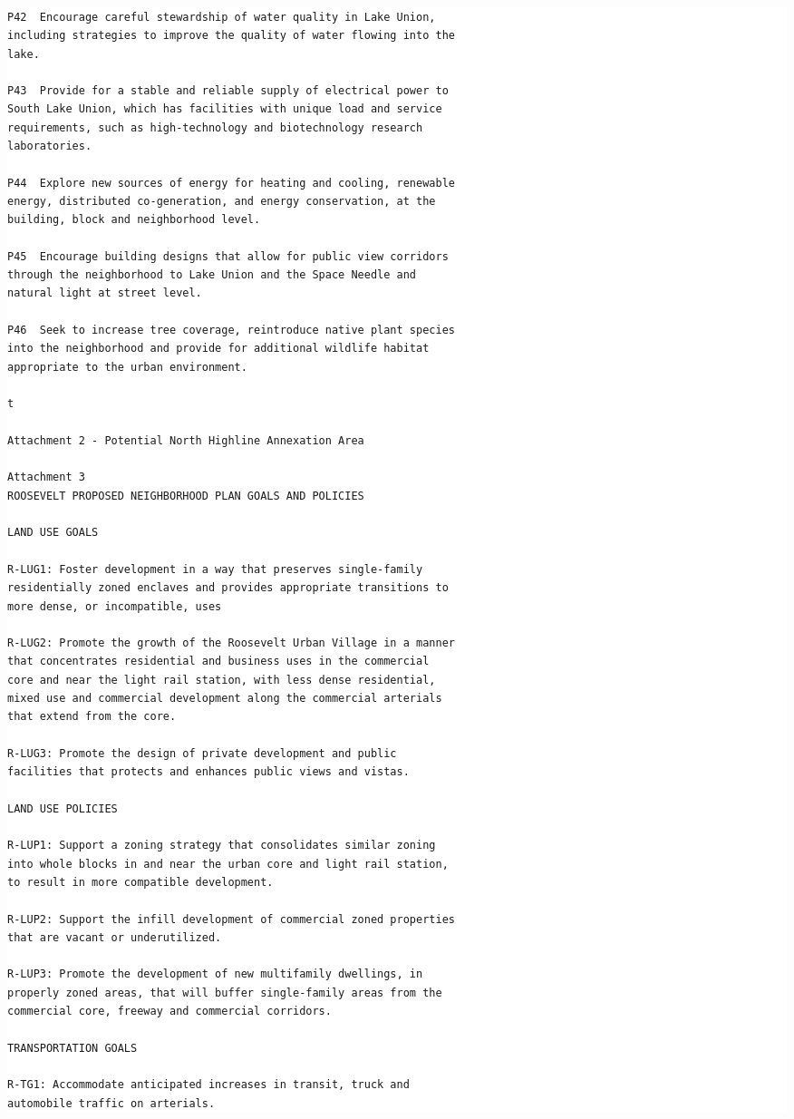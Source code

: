     P42  Encourage careful stewardship of water quality in Lake Union,  
    including strategies to improve the quality of water flowing into the  
    lake.  
  
    P43  Provide for a stable and reliable supply of electrical power to  
    South Lake Union, which has facilities with unique load and service  
    requirements, such as high-technology and biotechnology research  
    laboratories.  
  
    P44  Explore new sources of energy for heating and cooling, renewable  
    energy, distributed co-generation, and energy conservation, at the  
    building, block and neighborhood level.  
  
    P45  Encourage building designs that allow for public view corridors  
    through the neighborhood to Lake Union and the Space Needle and  
    natural light at street level.  
  
    P46  Seek to increase tree coverage, reintroduce native plant species  
    into the neighborhood and provide for additional wildlife habitat  
    appropriate to the urban environment.  
  
    t  
  
    Attachment 2 - Potential North Highline Annexation Area  
  
    Attachment 3  
    ROOSEVELT PROPOSED NEIGHBORHOOD PLAN GOALS AND POLICIES  
  
    LAND USE GOALS  
  
    R-LUG1: Foster development in a way that preserves single-family  
    residentially zoned enclaves and provides appropriate transitions to  
    more dense, or incompatible, uses  
  
    R-LUG2: Promote the growth of the Roosevelt Urban Village in a manner  
    that concentrates residential and business uses in the commercial  
    core and near the light rail station, with less dense residential,  
    mixed use and commercial development along the commercial arterials  
    that extend from the core.  
  
    R-LUG3: Promote the design of private development and public  
    facilities that protects and enhances public views and vistas.  
  
    LAND USE POLICIES  
  
    R-LUP1: Support a zoning strategy that consolidates similar zoning  
    into whole blocks in and near the urban core and light rail station,  
    to result in more compatible development.  
  
    R-LUP2: Support the infill development of commercial zoned properties  
    that are vacant or underutilized.  
  
    R-LUP3: Promote the development of new multifamily dwellings, in  
    properly zoned areas, that will buffer single-family areas from the  
    commercial core, freeway and commercial corridors.  
  
    TRANSPORTATION GOALS  
  
    R-TG1: Accommodate anticipated increases in transit, truck and  
    automobile traffic on arterials.  
  